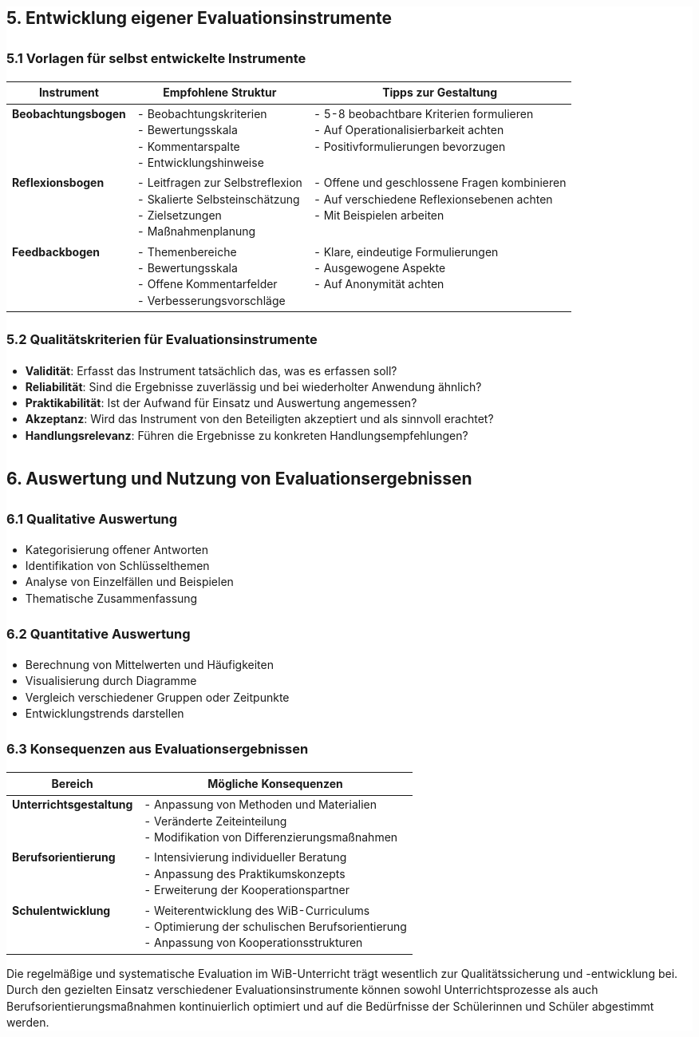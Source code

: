 ## 5. Entwicklung eigener Evaluationsinstrumente

### 5.1 Vorlagen für selbst entwickelte Instrumente

| Instrument | Empfohlene Struktur | Tipps zur Gestaltung |
|------------|---------------------|----------------------|
| **Beobachtungsbogen** | - Beobachtungskriterien<br>- Bewertungsskala<br>- Kommentarspalte<br>- Entwicklungshinweise | - 5-8 beobachtbare Kriterien formulieren<br>- Auf Operationalisierbarkeit achten<br>- Positivformulierungen bevorzugen |
| **Reflexionsbogen** | - Leitfragen zur Selbstreflexion<br>- Skalierte Selbsteinschätzung<br>- Zielsetzungen<br>- Maßnahmenplanung | - Offene und geschlossene Fragen kombinieren<br>- Auf verschiedene Reflexionsebenen achten<br>- Mit Beispielen arbeiten |
| **Feedbackbogen** | - Themenbereiche<br>- Bewertungsskala<br>- Offene Kommentarfelder<br>- Verbesserungsvorschläge | - Klare, eindeutige Formulierungen<br>- Ausgewogene Aspekte<br>- Auf Anonymität achten |

### 5.2 Qualitätskriterien für Evaluationsinstrumente

- **Validität**: Erfasst das Instrument tatsächlich das, was es erfassen soll?
- **Reliabilität**: Sind die Ergebnisse zuverlässig und bei wiederholter Anwendung ähnlich?
- **Praktikabilität**: Ist der Aufwand für Einsatz und Auswertung angemessen?
- **Akzeptanz**: Wird das Instrument von den Beteiligten akzeptiert und als sinnvoll erachtet?
- **Handlungsrelevanz**: Führen die Ergebnisse zu konkreten Handlungsempfehlungen?

## 6. Auswertung und Nutzung von Evaluationsergebnissen

### 6.1 Qualitative Auswertung

- Kategorisierung offener Antworten
- Identifikation von Schlüsselthemen
- Analyse von Einzelfällen und Beispielen
- Thematische Zusammenfassung

### 6.2 Quantitative Auswertung

- Berechnung von Mittelwerten und Häufigkeiten
- Visualisierung durch Diagramme
- Vergleich verschiedener Gruppen oder Zeitpunkte
- Entwicklungstrends darstellen

### 6.3 Konsequenzen aus Evaluationsergebnissen

| Bereich | Mögliche Konsequenzen |
|---------|------------------------|
| **Unterrichtsgestaltung** | - Anpassung von Methoden und Materialien<br>- Veränderte Zeiteinteilung<br>- Modifikation von Differenzierungsmaßnahmen |
| **Berufsorientierung** | - Intensivierung individueller Beratung<br>- Anpassung des Praktikumskonzepts<br>- Erweiterung der Kooperationspartner |
| **Schulentwicklung** | - Weiterentwicklung des WiB-Curriculums<br>- Optimierung der schulischen Berufsorientierung<br>- Anpassung von Kooperationsstrukturen |

Die regelmäßige und systematische Evaluation im WiB-Unterricht trägt wesentlich zur Qualitätssicherung und -entwicklung bei. Durch den gezielten Einsatz verschiedener Evaluationsinstrumente können sowohl Unterrichtsprozesse als auch Berufsorientierungsmaßnahmen kontinuierlich optimiert und auf die Bedürfnisse der Schülerinnen und Schüler abgestimmt werden.
